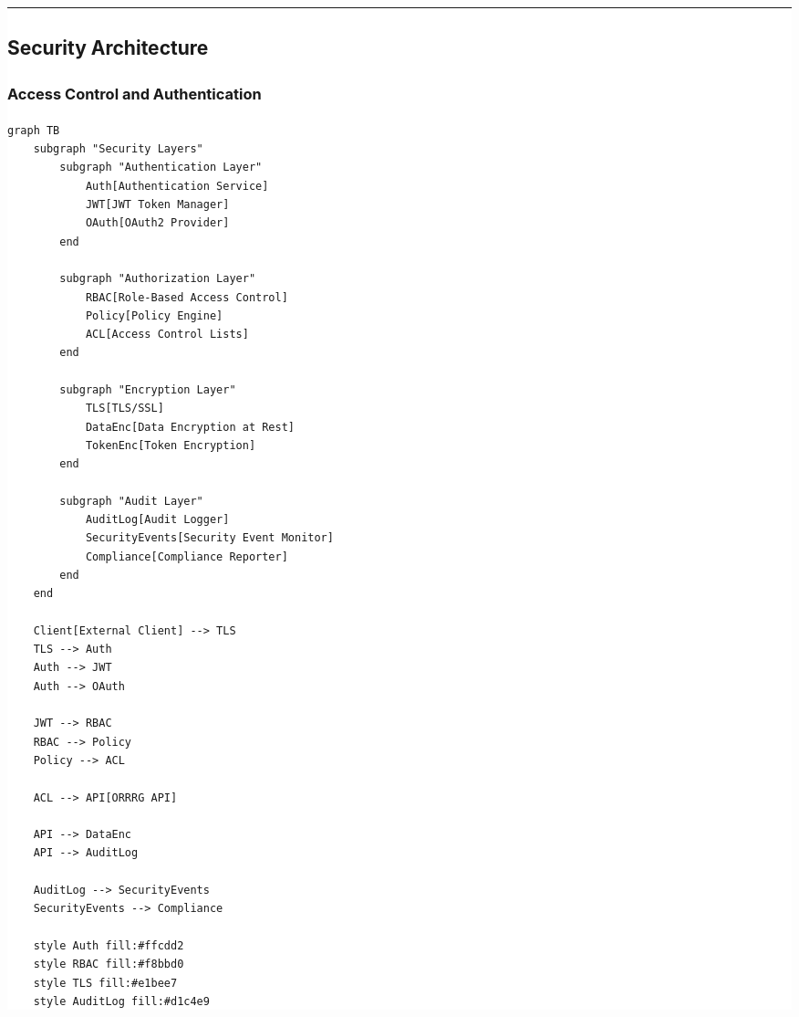 
---

## Security Architecture

### Access Control and Authentication

```mermaid
graph TB
    subgraph "Security Layers"
        subgraph "Authentication Layer"
            Auth[Authentication Service]
            JWT[JWT Token Manager]
            OAuth[OAuth2 Provider]
        end
        
        subgraph "Authorization Layer"
            RBAC[Role-Based Access Control]
            Policy[Policy Engine]
            ACL[Access Control Lists]
        end
        
        subgraph "Encryption Layer"
            TLS[TLS/SSL]
            DataEnc[Data Encryption at Rest]
            TokenEnc[Token Encryption]
        end
        
        subgraph "Audit Layer"
            AuditLog[Audit Logger]
            SecurityEvents[Security Event Monitor]
            Compliance[Compliance Reporter]
        end
    end
    
    Client[External Client] --> TLS
    TLS --> Auth
    Auth --> JWT
    Auth --> OAuth
    
    JWT --> RBAC
    RBAC --> Policy
    Policy --> ACL
    
    ACL --> API[ORRRG API]
    
    API --> DataEnc
    API --> AuditLog
    
    AuditLog --> SecurityEvents
    SecurityEvents --> Compliance
    
    style Auth fill:#ffcdd2
    style RBAC fill:#f8bbd0
    style TLS fill:#e1bee7
    style AuditLog fill:#d1c4e9
```
